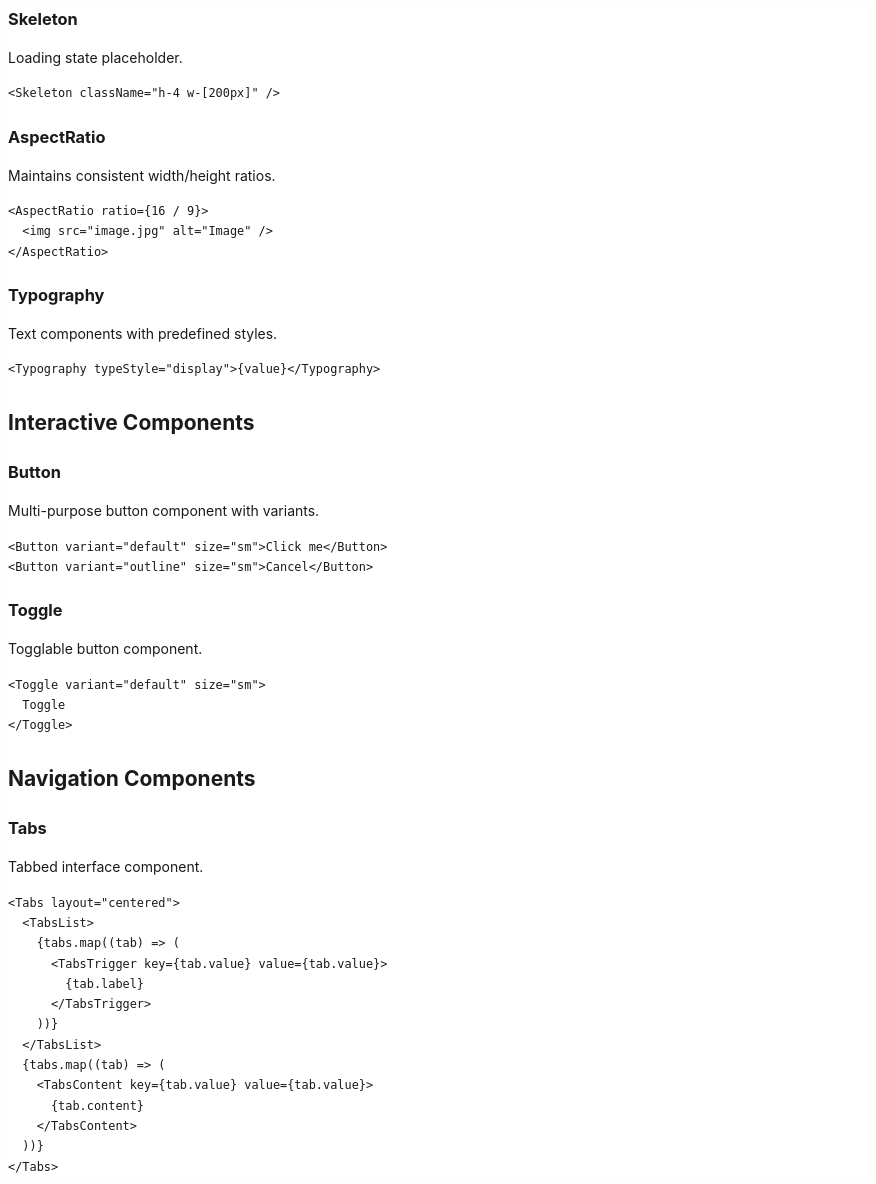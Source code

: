 ### Skeleton

Loading state placeholder.

```tsx
<Skeleton className="h-4 w-[200px]" />
```

### AspectRatio

Maintains consistent width/height ratios.

```tsx
<AspectRatio ratio={16 / 9}>
  <img src="image.jpg" alt="Image" />
</AspectRatio>
```

### Typography

Text components with predefined styles.

```tsx
<Typography typeStyle="display">{value}</Typography>
```

## Interactive Components

### Button

Multi-purpose button component with variants.

```tsx
<Button variant="default" size="sm">Click me</Button>
<Button variant="outline" size="sm">Cancel</Button>
```

### Toggle

Togglable button component.

```tsx
<Toggle variant="default" size="sm">
  Toggle
</Toggle>
```

## Navigation Components

### Tabs

Tabbed interface component.

```tsx
<Tabs layout="centered">
  <TabsList>
    {tabs.map((tab) => (
      <TabsTrigger key={tab.value} value={tab.value}>
        {tab.label}
      </TabsTrigger>
    ))}
  </TabsList>
  {tabs.map((tab) => (
    <TabsContent key={tab.value} value={tab.value}>
      {tab.content}
    </TabsContent>
  ))}
</Tabs>
```